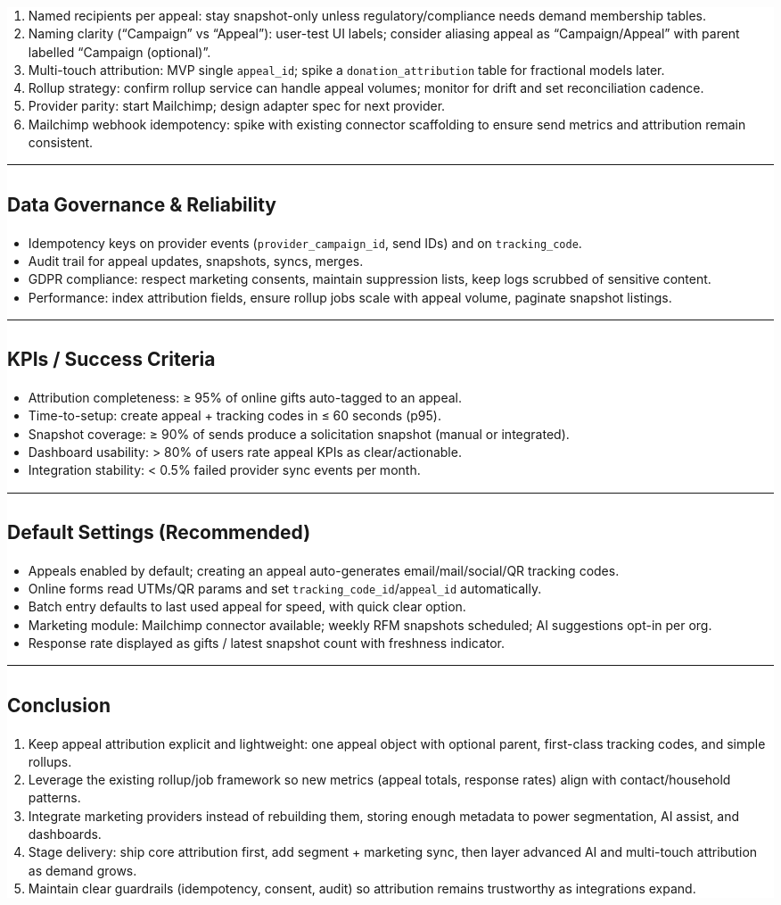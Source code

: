 1. Named recipients per appeal: stay snapshot-only unless regulatory/compliance needs demand membership tables.
2. Naming clarity (“Campaign” vs “Appeal”): user-test UI labels; consider aliasing appeal as “Campaign/Appeal” with parent labelled “Campaign (optional)”.
3. Multi-touch attribution: MVP single `appeal_id`; spike a `donation_attribution` table for fractional models later.
4. Rollup strategy: confirm rollup service can handle appeal volumes; monitor for drift and set reconciliation cadence.
5. Provider parity: start Mailchimp; design adapter spec for next provider.
6. Mailchimp webhook idempotency: spike with existing connector scaffolding to ensure send metrics and attribution remain consistent.

---

## Data Governance & Reliability

- Idempotency keys on provider events (`provider_campaign_id`, send IDs) and on `tracking_code`.
- Audit trail for appeal updates, snapshots, syncs, merges.
- GDPR compliance: respect marketing consents, maintain suppression lists, keep logs scrubbed of sensitive content.
- Performance: index attribution fields, ensure rollup jobs scale with appeal volume, paginate snapshot listings.

---

## KPIs / Success Criteria

- Attribution completeness: ≥ 95% of online gifts auto-tagged to an appeal.
- Time-to-setup: create appeal + tracking codes in ≤ 60 seconds (p95).
- Snapshot coverage: ≥ 90% of sends produce a solicitation snapshot (manual or integrated).
- Dashboard usability: > 80% of users rate appeal KPIs as clear/actionable.
- Integration stability: < 0.5% failed provider sync events per month.

---

## Default Settings (Recommended)

- Appeals enabled by default; creating an appeal auto-generates email/mail/social/QR tracking codes.
- Online forms read UTMs/QR params and set `tracking_code_id`/`appeal_id` automatically.
- Batch entry defaults to last used appeal for speed, with quick clear option.
- Marketing module: Mailchimp connector available; weekly RFM snapshots scheduled; AI suggestions opt-in per org.
- Response rate displayed as gifts / latest snapshot count with freshness indicator.

---

## Conclusion

1. Keep appeal attribution explicit and lightweight: one appeal object with optional parent, first-class tracking codes, and simple rollups.
2. Leverage the existing rollup/job framework so new metrics (appeal totals, response rates) align with contact/household patterns.
3. Integrate marketing providers instead of rebuilding them, storing enough metadata to power segmentation, AI assist, and dashboards.
4. Stage delivery: ship core attribution first, add segment + marketing sync, then layer advanced AI and multi-touch attribution as demand grows.
5. Maintain clear guardrails (idempotency, consent, audit) so attribution remains trustworthy as integrations expand.
